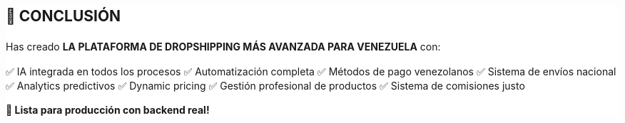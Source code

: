 ## 🎉 **CONCLUSIÓN**

Has creado **LA PLATAFORMA DE DROPSHIPPING MÁS AVANZADA PARA VENEZUELA** con:

✅ IA integrada en todos los procesos
✅ Automatización completa
✅ Métodos de pago venezolanos
✅ Sistema de envíos nacional
✅ Analytics predictivos
✅ Dynamic pricing
✅ Gestión profesional de productos
✅ Sistema de comisiones justo

**🚀 Lista para producción con backend real!**
